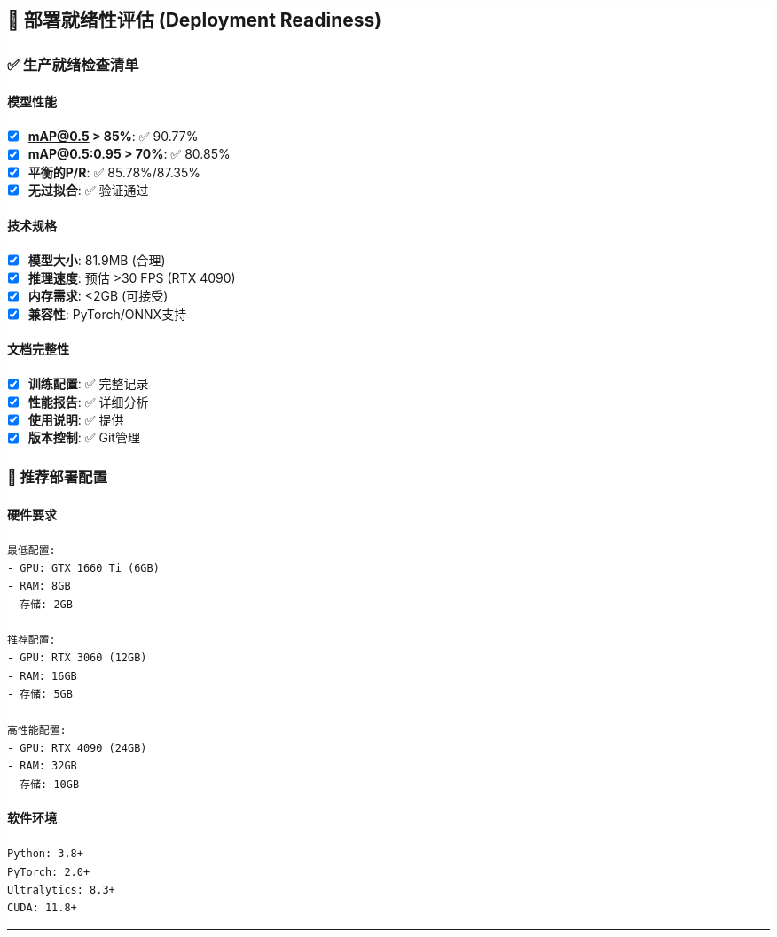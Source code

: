 
## 🚀 部署就绪性评估 (Deployment Readiness)

### ✅ 生产就绪检查清单

#### 模型性能
- [x] **mAP@0.5 > 85%**: ✅ 90.77%
- [x] **mAP@0.5:0.95 > 70%**: ✅ 80.85%
- [x] **平衡的P/R**: ✅ 85.78%/87.35%
- [x] **无过拟合**: ✅ 验证通过

#### 技术规格
- [x] **模型大小**: 81.9MB (合理)
- [x] **推理速度**: 预估 >30 FPS (RTX 4090)
- [x] **内存需求**: <2GB (可接受)
- [x] **兼容性**: PyTorch/ONNX支持

#### 文档完整性
- [x] **训练配置**: ✅ 完整记录
- [x] **性能报告**: ✅ 详细分析
- [x] **使用说明**: ✅ 提供
- [x] **版本控制**: ✅ Git管理

### 🎯 推荐部署配置

#### 硬件要求
```
最低配置:
- GPU: GTX 1660 Ti (6GB)
- RAM: 8GB
- 存储: 2GB

推荐配置:
- GPU: RTX 3060 (12GB)
- RAM: 16GB  
- 存储: 5GB

高性能配置:
- GPU: RTX 4090 (24GB)
- RAM: 32GB
- 存储: 10GB
```

#### 软件环境
```
Python: 3.8+
PyTorch: 2.0+
Ultralytics: 8.3+
CUDA: 11.8+
```

---